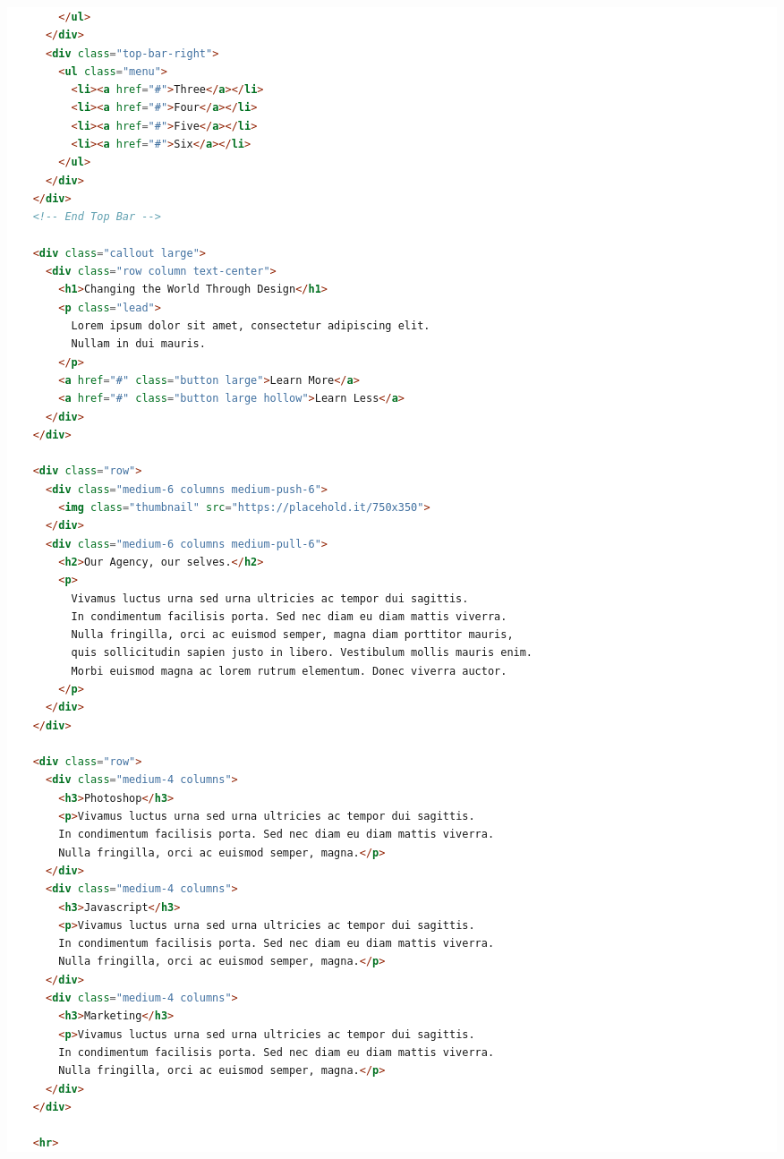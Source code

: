 ```html
        </ul>
      </div>
      <div class="top-bar-right">
        <ul class="menu">
          <li><a href="#">Three</a></li>
          <li><a href="#">Four</a></li>
          <li><a href="#">Five</a></li>
          <li><a href="#">Six</a></li>
        </ul>
      </div>
    </div>
    <!-- End Top Bar -->

    <div class="callout large">
      <div class="row column text-center">
        <h1>Changing the World Through Design</h1>
        <p class="lead">
          Lorem ipsum dolor sit amet, consectetur adipiscing elit.
          Nullam in dui mauris.
        </p>
        <a href="#" class="button large">Learn More</a>
        <a href="#" class="button large hollow">Learn Less</a>
      </div>
    </div>

    <div class="row">
      <div class="medium-6 columns medium-push-6">
        <img class="thumbnail" src="https://placehold.it/750x350">
      </div>
      <div class="medium-6 columns medium-pull-6">
        <h2>Our Agency, our selves.</h2>
        <p>
          Vivamus luctus urna sed urna ultricies ac tempor dui sagittis.
          In condimentum facilisis porta. Sed nec diam eu diam mattis viverra.
          Nulla fringilla, orci ac euismod semper, magna diam porttitor mauris,
          quis sollicitudin sapien justo in libero. Vestibulum mollis mauris enim.
          Morbi euismod magna ac lorem rutrum elementum. Donec viverra auctor.
        </p>
      </div>
    </div>

    <div class="row">
      <div class="medium-4 columns">
        <h3>Photoshop</h3>
        <p>Vivamus luctus urna sed urna ultricies ac tempor dui sagittis.
        In condimentum facilisis porta. Sed nec diam eu diam mattis viverra.
        Nulla fringilla, orci ac euismod semper, magna.</p>
      </div>
      <div class="medium-4 columns">
        <h3>Javascript</h3>
        <p>Vivamus luctus urna sed urna ultricies ac tempor dui sagittis.
        In condimentum facilisis porta. Sed nec diam eu diam mattis viverra.
        Nulla fringilla, orci ac euismod semper, magna.</p>
      </div>
      <div class="medium-4 columns">
        <h3>Marketing</h3>
        <p>Vivamus luctus urna sed urna ultricies ac tempor dui sagittis.
        In condimentum facilisis porta. Sed nec diam eu diam mattis viverra.
        Nulla fringilla, orci ac euismod semper, magna.</p>
      </div>
    </div>

    <hr>
```